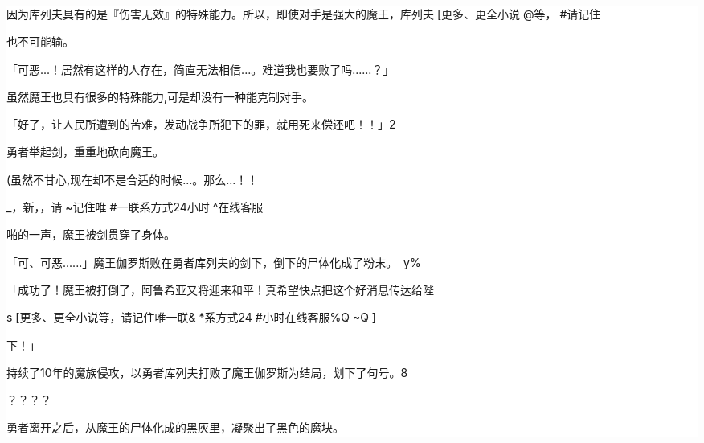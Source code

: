 


因为库列夫具有的是『伤害无效』的特殊能力。所以，即使对手是强大的魔王，库列夫 [更多、更全小说 @等， #请记住





也不可能输。



「可恶...！居然有这样的人存在，简直无法相信...。难道我也要败了吗......？」





虽然魔王也具有很多的特殊能力,可是却没有一种能克制对手。





「好了，让人民所遭到的苦难，发动战争所犯下的罪，就用死来偿还吧！！」2





勇者举起剑，重重地砍向魔王。





(虽然不甘心,现在却不是合适的时候...。那么...！！

 _，新，，请 ~记住唯 #一联系方式24小时 ^在线客服





啪的一声，魔王被剑贯穿了身体。



「可、可恶......」魔王伽罗斯败在勇者库列夫的剑下，倒下的尸体化成了粉末。  y%





「成功了！魔王被打倒了，阿鲁希亚又将迎来和平！真希望快点把这个好消息传达给陛



s [更多、更全小说等，请记住唯一联& *系方式24 #小时在线客服%Q ~Q ]



下！」





持续了10年的魔族侵攻，以勇者库列夫打败了魔王伽罗斯为结局，划下了句号。8



？？？？



勇者离开之后，从魔王的尸体化成的黑灰里，凝聚出了黑色的魔块。
